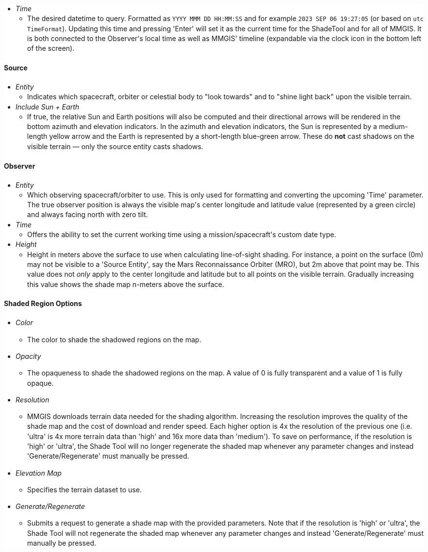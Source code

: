 - _Time_
  - The desired datetime to query. Formatted as `YYYY MMM DD HH:MM:SS` and for example `2023 SEP 06 19:27:05` (or based on `utcTimeFormat`). Updating this time and pressing 'Enter' will set it as the current time for the ShadeTool and for all of MMGIS. It is both connected to the Observer's local time as well as MMGIS' timeline (expandable via the clock icon in the bottom left of the screen).

#### Source

- _Entity_
  - Indicates which spacecraft, orbiter or celestial body to "look towards" and to "shine light back" upon the visible terrain.
- _Include Sun + Earth_
  - If true, the relative Sun and Earth positions will also be computed and their directional arrows will be rendered in the bottom azimuth and elevation indicators. In the azimuth and elevation indicators, the Sun is represented by a medium-length yellow arrow and the Earth is represented by a short-length blue-green arrow. These do **not** cast shadows on the visible terrain — only the source entity casts shadows.

#### Observer

- _Entity_
  - Which observing spacecraft/orbiter to use. This is only used for formatting and converting the upcoming 'Time' parameter. The true observer position is always the visible map's center longitude and latitude value (represented by a green circle) and always facing north with zero tilt.
- _Time_
  - Offers the ability to set the current working time using a mission/spacecraft's custom date type.
- _Height_
  - Height in meters above the surface to use when calculating line-of-sight shading. For instance, a point on the surface (0m) may not be visible to a 'Source Entity', say the Mars Reconnaissance Orbiter (MRO), but 2m above that point may be. This value does not _only_ apply to the center longitude and latitude but to all points on the visible terrain. Gradually increasing this value shows the shade map n-meters above the surface.

#### Shaded Region Options

- _Color_
  - The color to shade the shadowed regions on the map.
- _Opacity_
  - The opaqueness to shade the shadowed regions on the map. A value of 0 is fully transparent and a value of 1 is fully opaque.
- _Resolution_
  - MMGIS downloads terrain data needed for the shading algorithm. Increasing the resolution improves the quality of the shade map and the cost of download and render speed. Each higher option is 4x the resolution of the previous one (i.e. 'ultra' is 4x more terrain data than 'high' and 16x more data than 'medium'). To save on performance, if the resolution is 'high' or 'ultra', the Shade Tool will no longer regenerate the shaded map whenever any parameter changes and instead 'Generate/Regenerate' must manually be pressed.
- _Elevation Map_

  - Specifies the terrain dataset to use.

- _Generate/Regenerate_
  - Submits a request to generate a shade map with the provided parameters. Note that if the resolution is 'high' or 'ultra', the Shade Tool will not regenerate the shaded map whenever any parameter changes and instead 'Generate/Regenerate' must manually be pressed.
